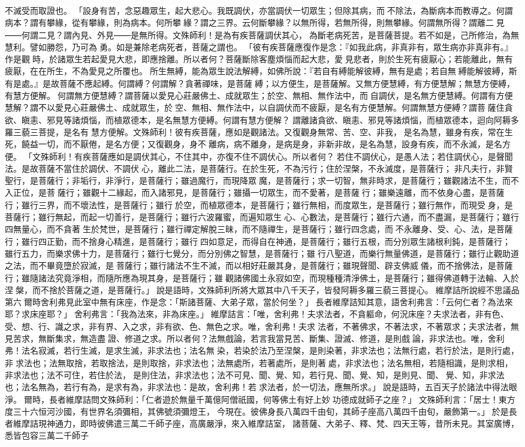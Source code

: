 不滅受而取證也。
「設身有苦，念惡趣眾生，起大悲心。我既調伏，亦當調伏一切眾生；但除其病，而
不除法，為斷病本而教導之。何謂病本？謂有攀緣，從有攀緣，則為病本。何所攀
緣？謂之三界。云何斷攀緣？以無所得，若無所得，則無攀緣。何謂無所得？謂離二
見——何謂二見？謂內見、外見——是無所得。文殊師利！是為有疾菩薩調伏其心，
為斷老病死苦，是菩薩菩提。若不如是，己所修治，為無慧利。譬如勝怨，乃可為
勇。如是兼除老病死者，菩薩之謂也。
「彼有疾菩薩應復作是念：『如我此病，非真非有，眾生病亦非真非有。』作是觀
時，於諸眾生若起愛見大悲，即應捨離。所以者何？菩薩斷除客塵煩惱而起大悲，愛
見悲者，則於生死有疲厭心；若能離此，無有疲厭，在在所生，不為愛見之所覆也。
所生無縛，能為眾生說法解縛，如佛所說：『若自有縛能解彼縛，無有是處；若自無
縛能解彼縛，斯有是處。』是故菩薩不應起縛。何謂縛？何謂解？貪著禪味，是菩薩
縛；以方便生，是菩薩解。又無方便慧縛，有方便慧解；無慧方便縛，有慧方便解。
何謂無方便慧縛？謂菩薩以愛見心莊嚴佛土、成就眾生；於空、無相、無作法中，而
自調伏，是名無方便慧縛。何謂有方便慧解？謂不以愛見心莊嚴佛土、成就眾生，於
空、無相、無作法中，以自調伏而不疲厭，是名有方便慧解。何謂無慧方便縛？謂菩
薩住貪欲、瞋恚、邪見等諸煩惱，而植眾德本，是名無慧方便縛。何謂有慧方便解？
謂離諸貪欲、瞋恚、邪見等諸煩惱，而植眾德本，迴向阿耨多羅三藐三菩提，是名有
慧方便解。文殊師利！彼有疾菩薩，應如是觀諸法。又復觀身無常、苦、空、非我，
是名為慧，雖身有疾，常在生死，饒益一切，而不厭倦，是名方便；又復觀身，身不
離病，病不離身，是病是身，非新非故，是名為慧，設身有疾，而不永滅，是名方
便。
「文殊師利！有疾菩薩應如是調伏其心，不住其中，亦復不住不調伏心。所以者何？
若住不調伏心，是愚人法；若住調伏心，是聲聞法。是故菩薩不當住於調伏、不調伏
心，離此二法，是菩薩行。在於生死，不為污行；住於涅槃，不永滅度，是菩薩行；
非凡夫行，非賢聖行，是菩薩行；非垢行，非淨行，是菩薩行；雖過魔行，而現降眾
魔，是菩薩行；求一切智，無非時求，是菩薩行；雖觀諸法不生，而不入正位，是菩
薩行；雖觀十二緣起，而入諸邪見，是菩薩行；雖攝一切眾生，而不愛著，是菩薩
行；雖樂遠離，而不依身心盡，是菩薩行；雖行三界，而不壞法性，是菩薩行；雖行
於空，而植眾德本，是菩薩行；雖行無相，而度眾生，是菩薩行；雖行無作，而現受
身，是菩薩行；雖行無起，而起一切善行，是菩薩行；雖行六波羅蜜，而遍知眾生
心、心數法，是菩薩行；雖行六通，而不盡漏，是菩薩行；雖行四無量心，而不貪著
生於梵世，是菩薩行；雖行禪定解脫三昧，而不隨禪生，是菩薩行；雖行四念處，而
不永離身、受、心、法，是菩薩行；雖行四正勤，而不捨身心精進，是菩薩行；雖行
四如意足，而得自在神通，是菩薩行；雖行五根，而分別眾生諸根利鈍，是菩薩行；
雖行五力，而樂求佛十力，是菩薩行；雖行七覺分，而分別佛之智慧，是菩薩行；雖
行八聖道，而樂行無量佛道，是菩薩行；雖行止觀助道之法，而不畢竟墮於寂滅，是
菩薩行；雖行諸法不生不滅，而以相好莊嚴其身，是菩薩行；雖現聲聞、辟支佛威
儀，而不捨佛法，是菩薩行；雖隨諸法究竟淨相，而隨所應為現其身，是菩薩行；雖
觀諸佛國土永寂如空，而現種種清淨佛土，是菩薩行；雖得佛道轉于法輪、入於涅
槃，而不捨於菩薩之道，是菩薩行。」
說是語時，文殊師利所將大眾其中八千天子，皆發阿耨多羅三藐三菩提心。
維摩詰所說經不思議品第六
爾時舍利弗見此室中無有床座，作是念：「斯諸菩薩、大弟子眾，當於何坐？」
長者維摩詰知其意，語舍利弗言：「云何仁者？為法來耶？求床座耶？」
舍利弗言：「我為法來，非為床座。」
維摩詰言：「唯，舍利弗！夫求法者，不貪軀命，何況床座？夫求法者，非有色、
受、想、行、識之求，非有界、入之求，非有欲、色、無色之求。唯，舍利弗！夫求
法者，不著佛求，不著法求，不著眾求；夫求法者，無見苦求，無斷集求，無造盡
證、修道之求。所以者何？法無戲論，若言我當見苦、斷集、證滅、修道，是則戲
論，非求法也。唯，舍利弗！法名寂滅，若行生滅，是求生滅，非求法也；法名無
染，若染於法乃至涅槃，是則染著，非求法也；法無行處，若行於法，是則行處，非
求法也；法無取捨，若取捨法，是則取捨，非求法也；法無處所，若著處所，是則著
處，非求法也；法名無相，若隨相識，是則求相，非求法也；法不可住，若住於法，
是則住法，非求法也；法不可見、聞、覺、知，若行見、聞、覺、知，是則見、聞、
覺、知，非求法也；法名無為，若行有為，是求有為，非求法也：是故，舍利弗！若
求法者，於一切法，應無所求。」
說是語時，五百天子於諸法中得法眼淨。
爾時，長者維摩詰問文殊師利：「仁者遊於無量千萬億阿僧祇國，何等佛土有好上妙
功德成就師子之座？」
文殊師利言：「居士！東方度三十六恒河沙國，有世界名須彌相，其佛號須彌燈王，
今現在。彼佛身長八萬四千由旬，其師子座高八萬四千由旬，嚴飾第一。」
於是長者維摩詰現神通力，即時彼佛遣三萬二千師子座，高廣嚴淨，來入維摩詰室，
諸菩薩、大弟子、釋、梵、四天王等，昔所未見。其室廣博，悉皆包容三萬二千師子